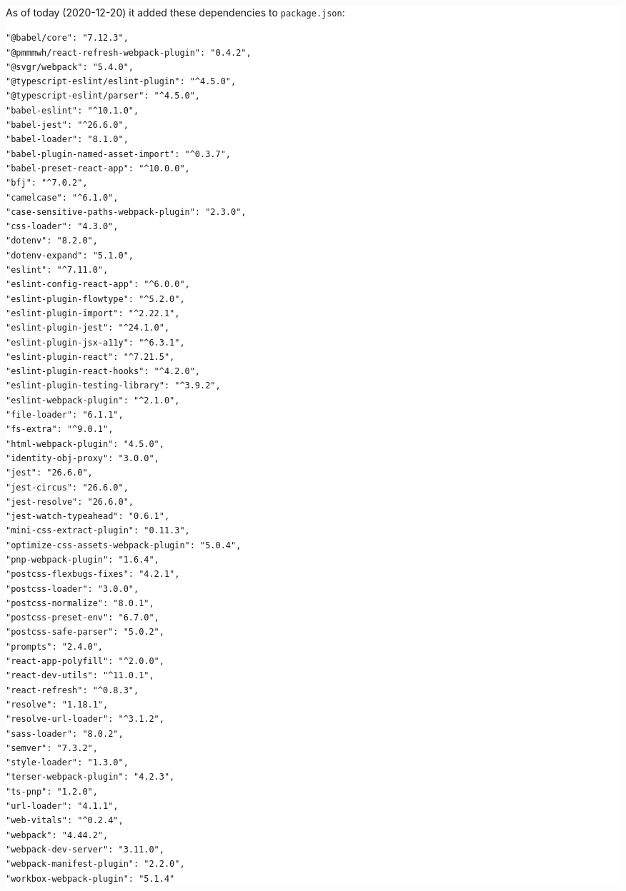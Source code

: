 As of today (2020-12-20) it added these dependencies to `package.json`:

	"@babel/core": "7.12.3",
	"@pmmmwh/react-refresh-webpack-plugin": "0.4.2",
	"@svgr/webpack": "5.4.0",
	"@typescript-eslint/eslint-plugin": "^4.5.0",
	"@typescript-eslint/parser": "^4.5.0",
	"babel-eslint": "^10.1.0",
	"babel-jest": "^26.6.0",
	"babel-loader": "8.1.0",
	"babel-plugin-named-asset-import": "^0.3.7",
	"babel-preset-react-app": "^10.0.0",
	"bfj": "^7.0.2",
	"camelcase": "^6.1.0",
	"case-sensitive-paths-webpack-plugin": "2.3.0",
	"css-loader": "4.3.0",
	"dotenv": "8.2.0",
	"dotenv-expand": "5.1.0",
	"eslint": "^7.11.0",
	"eslint-config-react-app": "^6.0.0",
	"eslint-plugin-flowtype": "^5.2.0",
	"eslint-plugin-import": "^2.22.1",
	"eslint-plugin-jest": "^24.1.0",
	"eslint-plugin-jsx-a11y": "^6.3.1",
	"eslint-plugin-react": "^7.21.5",
	"eslint-plugin-react-hooks": "^4.2.0",
	"eslint-plugin-testing-library": "^3.9.2",
	"eslint-webpack-plugin": "^2.1.0",
	"file-loader": "6.1.1",
	"fs-extra": "^9.0.1",
	"html-webpack-plugin": "4.5.0",
	"identity-obj-proxy": "3.0.0",
	"jest": "26.6.0",
	"jest-circus": "26.6.0",
	"jest-resolve": "26.6.0",
	"jest-watch-typeahead": "0.6.1",
	"mini-css-extract-plugin": "0.11.3",
	"optimize-css-assets-webpack-plugin": "5.0.4",
	"pnp-webpack-plugin": "1.6.4",
	"postcss-flexbugs-fixes": "4.2.1",
	"postcss-loader": "3.0.0",
	"postcss-normalize": "8.0.1",
	"postcss-preset-env": "6.7.0",
	"postcss-safe-parser": "5.0.2",
	"prompts": "2.4.0",
	"react-app-polyfill": "^2.0.0",
	"react-dev-utils": "^11.0.1",
	"react-refresh": "^0.8.3",
	"resolve": "1.18.1",
	"resolve-url-loader": "^3.1.2",
	"sass-loader": "8.0.2",
	"semver": "7.3.2",
	"style-loader": "1.3.0",
	"terser-webpack-plugin": "4.2.3",
	"ts-pnp": "1.2.0",
	"url-loader": "4.1.1",
	"web-vitals": "^0.2.4",
	"webpack": "4.44.2",
	"webpack-dev-server": "3.11.0",
	"webpack-manifest-plugin": "2.2.0",
	"workbox-webpack-plugin": "5.1.4"

